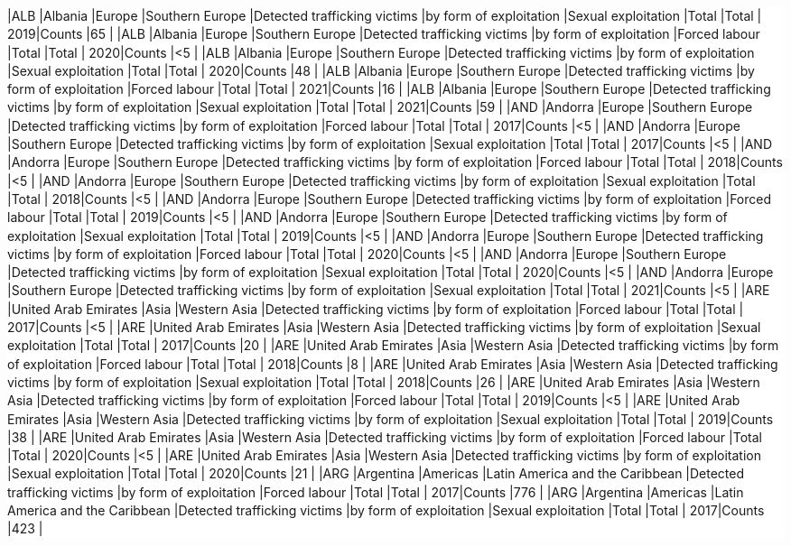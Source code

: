 |ALB       |Albania                                              |Europe   |Southern Europe                 |Detected trafficking victims |by form of exploitation |Sexual exploitation         |Total |Total | 2019|Counts              |65       |
|ALB       |Albania                                              |Europe   |Southern Europe                 |Detected trafficking victims |by form of exploitation |Forced labour               |Total |Total | 2020|Counts              |<5       |
|ALB       |Albania                                              |Europe   |Southern Europe                 |Detected trafficking victims |by form of exploitation |Sexual exploitation         |Total |Total | 2020|Counts              |48       |
|ALB       |Albania                                              |Europe   |Southern Europe                 |Detected trafficking victims |by form of exploitation |Forced labour               |Total |Total | 2021|Counts              |16       |
|ALB       |Albania                                              |Europe   |Southern Europe                 |Detected trafficking victims |by form of exploitation |Sexual exploitation         |Total |Total | 2021|Counts              |59       |
|AND       |Andorra                                              |Europe   |Southern Europe                 |Detected trafficking victims |by form of exploitation |Forced labour               |Total |Total | 2017|Counts              |<5       |
|AND       |Andorra                                              |Europe   |Southern Europe                 |Detected trafficking victims |by form of exploitation |Sexual exploitation         |Total |Total | 2017|Counts              |<5       |
|AND       |Andorra                                              |Europe   |Southern Europe                 |Detected trafficking victims |by form of exploitation |Forced labour               |Total |Total | 2018|Counts              |<5       |
|AND       |Andorra                                              |Europe   |Southern Europe                 |Detected trafficking victims |by form of exploitation |Sexual exploitation         |Total |Total | 2018|Counts              |<5       |
|AND       |Andorra                                              |Europe   |Southern Europe                 |Detected trafficking victims |by form of exploitation |Forced labour               |Total |Total | 2019|Counts              |<5       |
|AND       |Andorra                                              |Europe   |Southern Europe                 |Detected trafficking victims |by form of exploitation |Sexual exploitation         |Total |Total | 2019|Counts              |<5       |
|AND       |Andorra                                              |Europe   |Southern Europe                 |Detected trafficking victims |by form of exploitation |Forced labour               |Total |Total | 2020|Counts              |<5       |
|AND       |Andorra                                              |Europe   |Southern Europe                 |Detected trafficking victims |by form of exploitation |Sexual exploitation         |Total |Total | 2020|Counts              |<5       |
|AND       |Andorra                                              |Europe   |Southern Europe                 |Detected trafficking victims |by form of exploitation |Sexual exploitation         |Total |Total | 2021|Counts              |<5       |
|ARE       |United Arab Emirates                                 |Asia     |Western Asia                    |Detected trafficking victims |by form of exploitation |Forced labour               |Total |Total | 2017|Counts              |<5       |
|ARE       |United Arab Emirates                                 |Asia     |Western Asia                    |Detected trafficking victims |by form of exploitation |Sexual exploitation         |Total |Total | 2017|Counts              |20       |
|ARE       |United Arab Emirates                                 |Asia     |Western Asia                    |Detected trafficking victims |by form of exploitation |Forced labour               |Total |Total | 2018|Counts              |8        |
|ARE       |United Arab Emirates                                 |Asia     |Western Asia                    |Detected trafficking victims |by form of exploitation |Sexual exploitation         |Total |Total | 2018|Counts              |26       |
|ARE       |United Arab Emirates                                 |Asia     |Western Asia                    |Detected trafficking victims |by form of exploitation |Forced labour               |Total |Total | 2019|Counts              |<5       |
|ARE       |United Arab Emirates                                 |Asia     |Western Asia                    |Detected trafficking victims |by form of exploitation |Sexual exploitation         |Total |Total | 2019|Counts              |38       |
|ARE       |United Arab Emirates                                 |Asia     |Western Asia                    |Detected trafficking victims |by form of exploitation |Forced labour               |Total |Total | 2020|Counts              |<5       |
|ARE       |United Arab Emirates                                 |Asia     |Western Asia                    |Detected trafficking victims |by form of exploitation |Sexual exploitation         |Total |Total | 2020|Counts              |21       |
|ARG       |Argentina                                            |Americas |Latin America and the Caribbean |Detected trafficking victims |by form of exploitation |Forced labour               |Total |Total | 2017|Counts              |776      |
|ARG       |Argentina                                            |Americas |Latin America and the Caribbean |Detected trafficking victims |by form of exploitation |Sexual exploitation         |Total |Total | 2017|Counts              |423      |